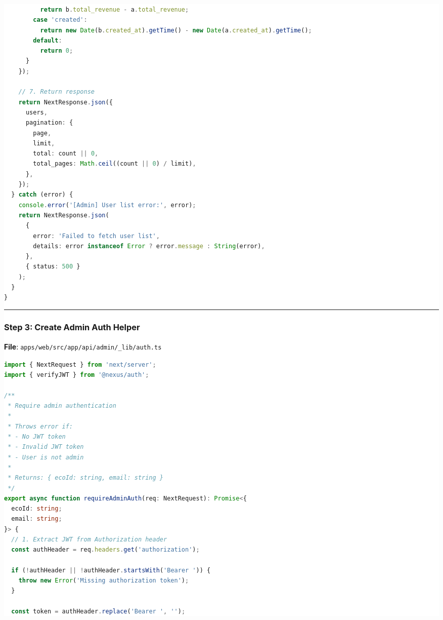 ```typescript
          return b.total_revenue - a.total_revenue;
        case 'created':
          return new Date(b.created_at).getTime() - new Date(a.created_at).getTime();
        default:
          return 0;
      }
    });

    // 7. Return response
    return NextResponse.json({
      users,
      pagination: {
        page,
        limit,
        total: count || 0,
        total_pages: Math.ceil((count || 0) / limit),
      },
    });
  } catch (error) {
    console.error('[Admin] User list error:', error);
    return NextResponse.json(
      {
        error: 'Failed to fetch user list',
        details: error instanceof Error ? error.message : String(error),
      },
      { status: 500 }
    );
  }
}
```

---

### Step 3: Create Admin Auth Helper

**File**: `apps/web/src/app/api/admin/_lib/auth.ts`

```typescript
import { NextRequest } from 'next/server';
import { verifyJWT } from '@nexus/auth';

/**
 * Require admin authentication
 *
 * Throws error if:
 * - No JWT token
 * - Invalid JWT token
 * - User is not admin
 *
 * Returns: { ecoId: string, email: string }
 */
export async function requireAdminAuth(req: NextRequest): Promise<{
  ecoId: string;
  email: string;
}> {
  // 1. Extract JWT from Authorization header
  const authHeader = req.headers.get('authorization');

  if (!authHeader || !authHeader.startsWith('Bearer ')) {
    throw new Error('Missing authorization token');
  }

  const token = authHeader.replace('Bearer ', '');

```